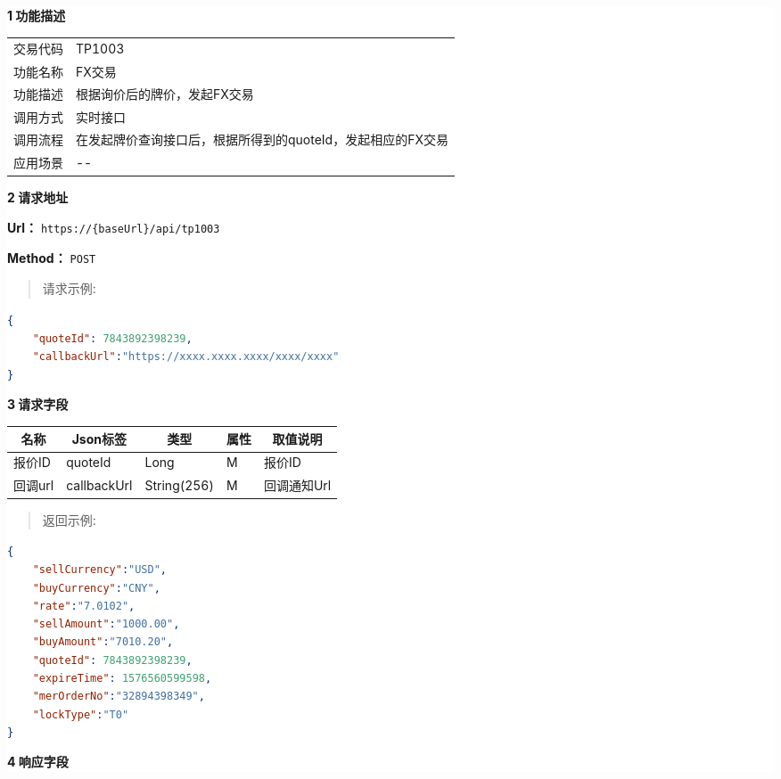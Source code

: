 **1 功能描述**

|          |                                                             |
| -------- | ----------------------------------------------------------- |
| 交易代码 | TP1003                                                      |
| 功能名称 | FX交易                                                      |
| 功能描述 | 根据询价后的牌价，发起FX交易                                |
| 调用方式 | 实时接口                                                    |
| 调用流程 | 在发起牌价查询接口后，根据所得到的quoteId，发起相应的FX交易 |
| 应用场景 | --                                                          |

**2 请求地址**

**Url：** `https://{baseUrl}/api/tp1003`

**Method：** `POST`

> 请求示例:

```json
{
    "quoteId": 7843892398239,
    "callbackUrl":"https://xxxx.xxxx.xxxx/xxxx/xxxx"
}

```
**3 请求字段**

| 名称    | Json标签    | 类型        | 属性 | 取值说明    |
| ------- | ----------- | ----------- | ---- | ----------- |
| 报价ID  | quoteId     | Long        | M    | 报价ID      |
| 回调url | callbackUrl | String(256) | M    | 回调通知Url |

                                                                   
> 返回示例:

```json
{
    "sellCurrency":"USD",
    "buyCurrency":"CNY",
    "rate":"7.0102",
    "sellAmount":"1000.00",
    "buyAmount":"7010.20",
    "quoteId": 7843892398239,
    "expireTime": 1576560599598,
    "merOrderNo":"32894398349",
    "lockType":"T0"
}
```
**4 响应字段**
